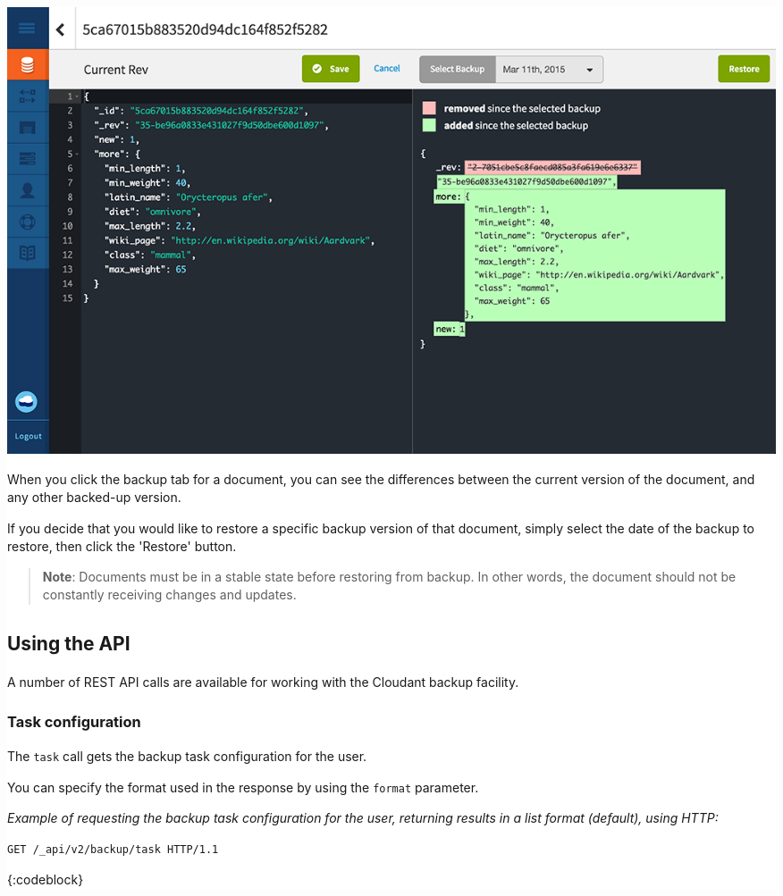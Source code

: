 ![Dashboard view of document backup status](../images/dashboarddatabasesbackupdocumentdiff.png)

When you click the backup tab for a document,
you can see the differences between the current version of the document,
and any other backed-up version.

If you decide that you would like to restore a specific backup version of that document,
simply select the date of the backup to restore,
then click the 'Restore' button.

>   **Note**: Documents must be in a stable state before restoring from backup.
    In other words,
    the document should not be constantly receiving changes and updates.

## Using the API

A number of REST API calls are available for working with the Cloudant backup facility.

### Task configuration

The `task` call gets the backup task configuration for the user.

You can specify the format used in the response by using the `format` parameter.

_Example of requesting the backup task configuration for the user,
returning results in a list format (default), using HTTP:_

```http
GET /_api/v2/backup/task HTTP/1.1
```
{:codeblock}

